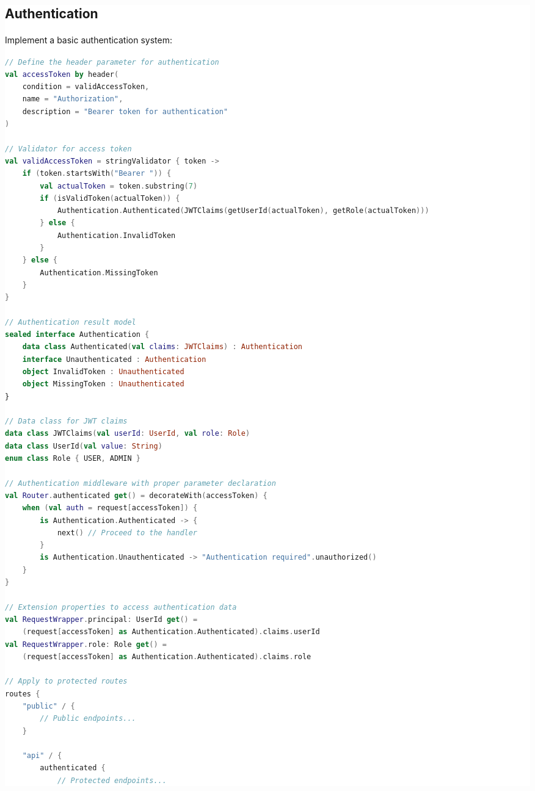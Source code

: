 ## Authentication

Implement a basic authentication system:

```kotlin
// Define the header parameter for authentication
val accessToken by header(
    condition = validAccessToken,
    name = "Authorization",
    description = "Bearer token for authentication"
)

// Validator for access token
val validAccessToken = stringValidator { token ->
    if (token.startsWith("Bearer ")) {
        val actualToken = token.substring(7)
        if (isValidToken(actualToken)) {
            Authentication.Authenticated(JWTClaims(getUserId(actualToken), getRole(actualToken)))
        } else {
            Authentication.InvalidToken
        }
    } else {
        Authentication.MissingToken
    }
}

// Authentication result model
sealed interface Authentication {
    data class Authenticated(val claims: JWTClaims) : Authentication
    interface Unauthenticated : Authentication
    object InvalidToken : Unauthenticated
    object MissingToken : Unauthenticated
}

// Data class for JWT claims
data class JWTClaims(val userId: UserId, val role: Role)
data class UserId(val value: String)
enum class Role { USER, ADMIN }

// Authentication middleware with proper parameter declaration
val Router.authenticated get() = decorateWith(accessToken) {
    when (val auth = request[accessToken]) {
        is Authentication.Authenticated -> {
            next() // Proceed to the handler
        }
        is Authentication.Unauthenticated -> "Authentication required".unauthorized()
    }
}

// Extension properties to access authentication data
val RequestWrapper.principal: UserId get() = 
    (request[accessToken] as Authentication.Authenticated).claims.userId
val RequestWrapper.role: Role get() = 
    (request[accessToken] as Authentication.Authenticated).claims.role

// Apply to protected routes
routes {
    "public" / {
        // Public endpoints...
    }
    
    "api" / {
        authenticated {
            // Protected endpoints...
```